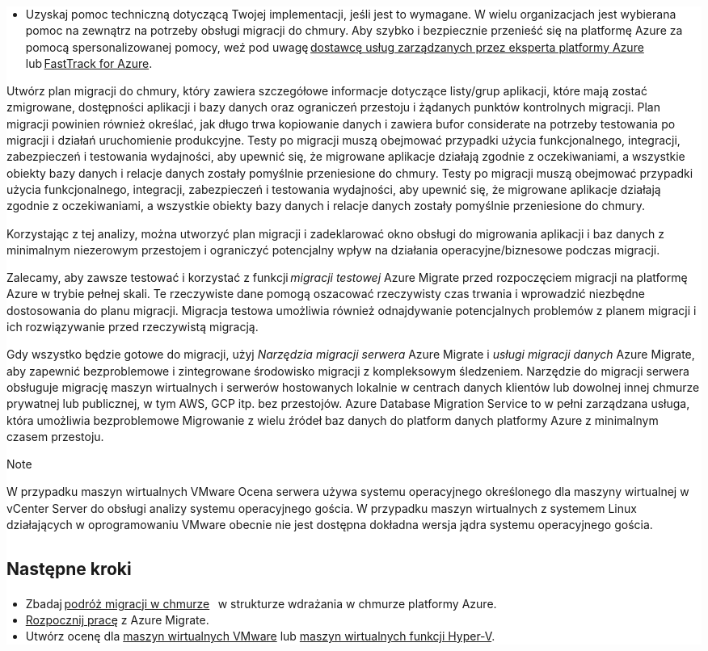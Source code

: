 - Uzyskaj pomoc techniczną dotyczącą Twojej implementacji, jeśli jest to wymagane. W wielu organizacjach jest wybierana pomoc na zewnątrz na potrzeby obsługi migracji do chmury. Aby szybko i bezpiecznie przenieść się na platformę Azure za pomocą spersonalizowanej pomocy, weź pod uwagę [dostawcę usług zarządzanych przez eksperta platformy Azure](https://www.microsoft.com/solution-providers/search?cacheId=9c2fed4f-f9e2-42fb-8966-4c565f08f11e&ocid=CM_Discovery_Checklist_PDF)   lub [FastTrack for Azure](https://azure.microsoft.com/programs/azure-fasttrack/?ocid=CM_Discovery_Checklist_PDF).  

Utwórz plan migracji do chmury, który zawiera szczegółowe informacje dotyczące listy/grup aplikacji, które mają zostać zmigrowane, dostępności aplikacji i bazy danych oraz ograniczeń przestoju i żądanych punktów kontrolnych migracji. Plan migracji powinien również określać, jak długo trwa kopiowanie danych i zawiera bufor considerate na potrzeby testowania po migracji i działań uruchomienie produkcyjne. Testy po migracji muszą obejmować przypadki użycia funkcjonalnego, integracji, zabezpieczeń i testowania wydajności, aby upewnić się, że migrowane aplikacje działają zgodnie z oczekiwaniami, a wszystkie obiekty bazy danych i relacje danych zostały pomyślnie przeniesione do chmury. Testy po migracji muszą obejmować przypadki użycia funkcjonalnego, integracji, zabezpieczeń i testowania wydajności, aby upewnić się, że migrowane aplikacje działają zgodnie z oczekiwaniami, a wszystkie obiekty bazy danych i relacje danych zostały pomyślnie przeniesione do chmury.  

Korzystając z tej analizy, można utworzyć plan migracji i zadeklarować okno obsługi do migrowania aplikacji i baz danych z minimalnym niezerowym przestojem i ograniczyć potencjalny wpływ na działania operacyjne/biznesowe podczas migracji.  

Zalecamy, aby zawsze testować i korzystać z funkcji *migracji testowej* Azure Migrate przed rozpoczęciem migracji na platformę Azure w trybie pełnej skali. Te rzeczywiste dane pomogą oszacować rzeczywisty czas trwania i wprowadzić niezbędne dostosowania do planu migracji. Migracja testowa umożliwia również odnajdywanie potencjalnych problemów z planem migracji i ich rozwiązywanie przed rzeczywistą migracją.  

Gdy wszystko będzie gotowe do migracji, użyj *Narzędzia migracji serwera* Azure Migrate i *usługi migracji danych* Azure Migrate, aby zapewnić bezproblemowe i zintegrowane środowisko migracji z kompleksowym śledzeniem. Narzędzie do migracji serwera obsługuje migrację maszyn wirtualnych i serwerów hostowanych lokalnie w centrach danych klientów lub dowolnej innej chmurze prywatnej lub publicznej, w tym AWS, GCP itp. bez przestojów. Azure Database Migration Service to w pełni zarządzana usługa, która umożliwia bezproblemowe Migrowanie z wielu źródeł baz danych do platform danych platformy Azure z minimalnym czasem przestoju.  

> [!NOTE]
> W przypadku maszyn wirtualnych VMware Ocena serwera używa systemu operacyjnego określonego dla maszyny wirtualnej w vCenter Server do obsługi analizy systemu operacyjnego gościa. W przypadku maszyn wirtualnych z systemem Linux działających w oprogramowaniu VMware obecnie nie jest dostępna dokładna wersja jądra systemu operacyjnego gościa.

## <a name="next-steps"></a>Następne kroki

- Zbadaj [podróż migracji w chmurze](https://docs.microsoft.com/azure/architecture/cloud-adoption/getting-started/migrate)   w strukturze wdrażania w chmurze platformy Azure.
- [Rozpocznij pracę](https://youtu.be/wFfq3YPxYHE) z Azure Migrate.
- Utwórz ocenę dla [maszyn wirtualnych VMware](tutorial-assess-vmware.md) lub [maszyn wirtualnych funkcji Hyper-V](tutorial-assess-hyper-v.md).
